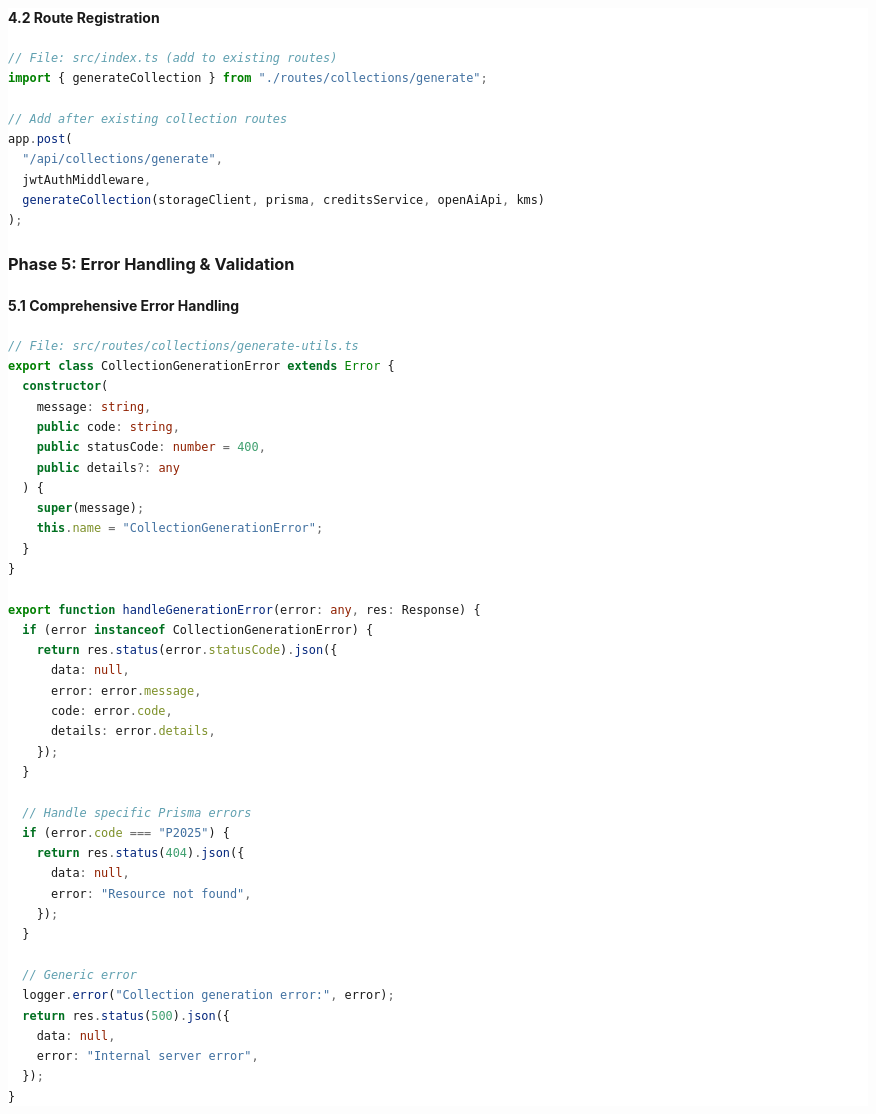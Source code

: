 #### 4.2 Route Registration
```typescript
// File: src/index.ts (add to existing routes)
import { generateCollection } from "./routes/collections/generate";

// Add after existing collection routes
app.post(
  "/api/collections/generate",
  jwtAuthMiddleware,
  generateCollection(storageClient, prisma, creditsService, openAiApi, kms)
);
```

### Phase 5: Error Handling & Validation

#### 5.1 Comprehensive Error Handling
```typescript
// File: src/routes/collections/generate-utils.ts
export class CollectionGenerationError extends Error {
  constructor(
    message: string,
    public code: string,
    public statusCode: number = 400,
    public details?: any
  ) {
    super(message);
    this.name = "CollectionGenerationError";
  }
}

export function handleGenerationError(error: any, res: Response) {
  if (error instanceof CollectionGenerationError) {
    return res.status(error.statusCode).json({
      data: null,
      error: error.message,
      code: error.code,
      details: error.details,
    });
  }

  // Handle specific Prisma errors
  if (error.code === "P2025") {
    return res.status(404).json({
      data: null,
      error: "Resource not found",
    });
  }

  // Generic error
  logger.error("Collection generation error:", error);
  return res.status(500).json({
    data: null,
    error: "Internal server error",
  });
}
```
